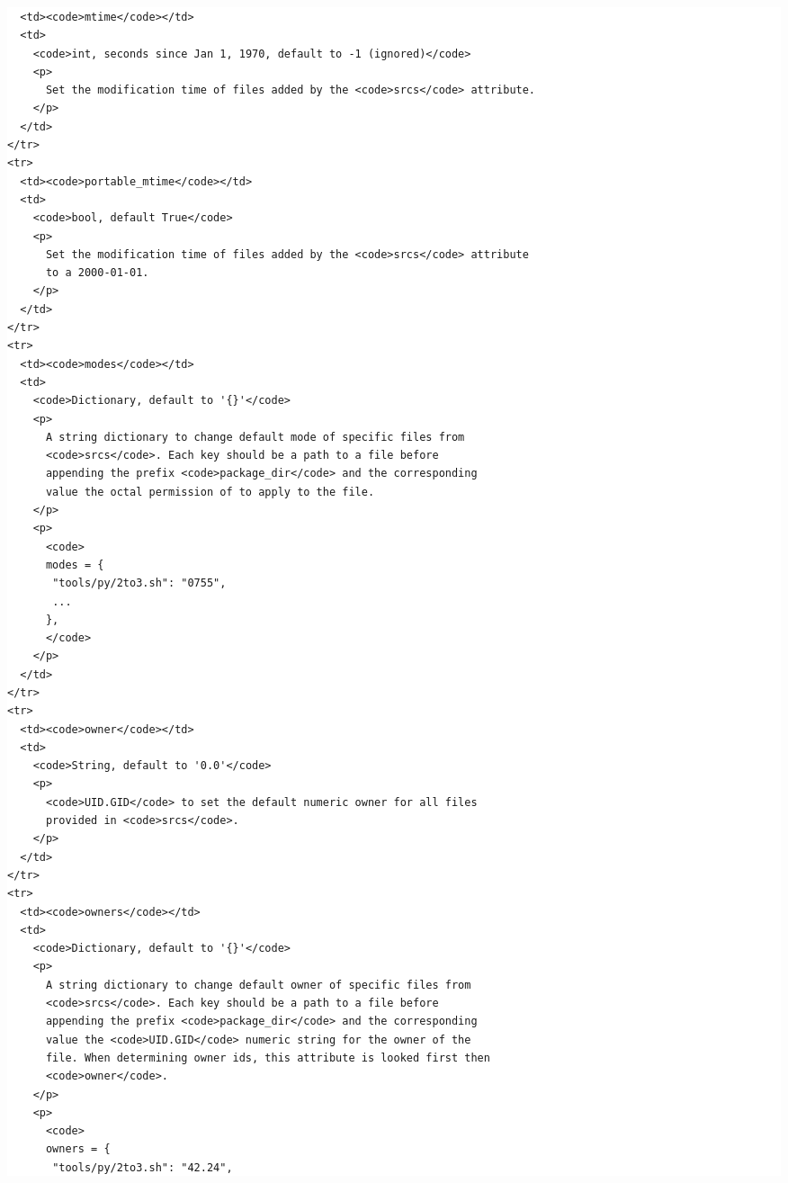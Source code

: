      <td><code>mtime</code></td>
      <td>
        <code>int, seconds since Jan 1, 1970, default to -1 (ignored)</code>
        <p>
          Set the modification time of files added by the <code>srcs</code> attribute.
        </p>
      </td>
    </tr>
    <tr>
      <td><code>portable_mtime</code></td>
      <td>
        <code>bool, default True</code>
        <p>
          Set the modification time of files added by the <code>srcs</code> attribute
          to a 2000-01-01.
        </p>
      </td>
    </tr>
    <tr>
      <td><code>modes</code></td>
      <td>
        <code>Dictionary, default to '{}'</code>
        <p>
          A string dictionary to change default mode of specific files from
          <code>srcs</code>. Each key should be a path to a file before
          appending the prefix <code>package_dir</code> and the corresponding
          value the octal permission of to apply to the file.
        </p>
        <p>
          <code>
          modes = {
           "tools/py/2to3.sh": "0755",
           ...
          },
          </code>
        </p>
      </td>
    </tr>
    <tr>
      <td><code>owner</code></td>
      <td>
        <code>String, default to '0.0'</code>
        <p>
          <code>UID.GID</code> to set the default numeric owner for all files
          provided in <code>srcs</code>.
        </p>
      </td>
    </tr>
    <tr>
      <td><code>owners</code></td>
      <td>
        <code>Dictionary, default to '{}'</code>
        <p>
          A string dictionary to change default owner of specific files from
          <code>srcs</code>. Each key should be a path to a file before
          appending the prefix <code>package_dir</code> and the corresponding
          value the <code>UID.GID</code> numeric string for the owner of the
          file. When determining owner ids, this attribute is looked first then
          <code>owner</code>.
        </p>
        <p>
          <code>
          owners = {
           "tools/py/2to3.sh": "42.24",